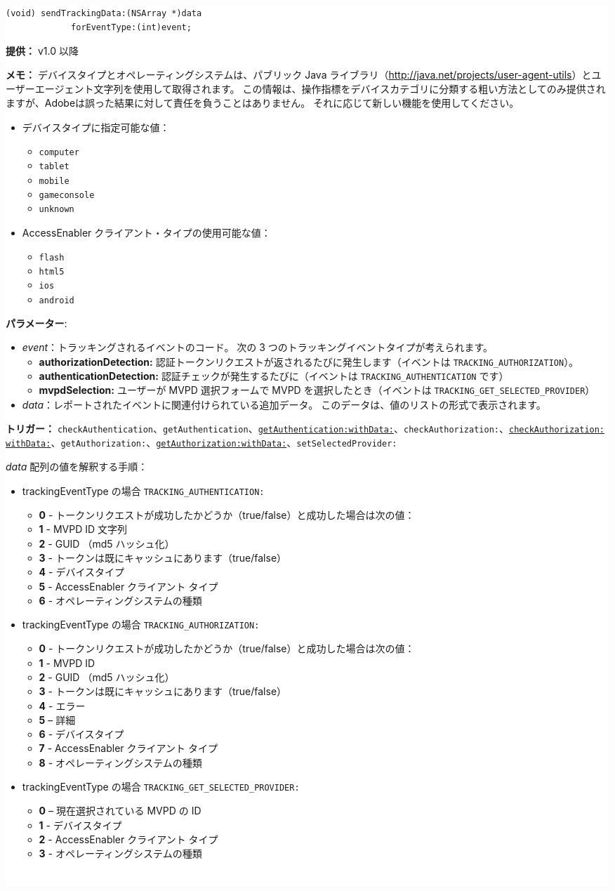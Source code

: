 ```
(void) sendTrackingData:(NSArray *)data 
             forEventType:(int)event;
```

**提供：** v1.0 以降

**メモ：** デバイスタイプとオペレーティングシステムは、パブリック Java ライブラリ（<http://java.net/projects/user-agent-utils>）とユーザーエージェント文字列を使用して取得されます。 この情報は、操作指標をデバイスカテゴリに分類する粗い方法としてのみ提供されますが、Adobeは誤った結果に対して責任を負うことはありません。 それに応じて新しい機能を使用してください。

* デバイスタイプに指定可能な値：
   * `computer`
   * `tablet`
   * `mobile`
   * `gameconsole`
   * `unknown`

* AccessEnabler クライアント・タイプの使用可能な値：
   * `flash`
   * `html5`
   * `ios`
   * `android`


**パラメーター**:

* *event*：トラッキングされるイベントのコード。 次の 3 つのトラッキングイベントタイプが考えられます。
   * **authorizationDetection:** 認証トークンリクエストが返されるたびに発生します（イベントは `TRACKING_AUTHORIZATION`）。
   * **authenticationDetection:** 認証チェックが発生するたびに（イベントは `TRACKING_AUTHENTICATION` です）
   * **mvpdSelection:** ユーザーが MVPD 選択フォームで MVPD を選択したとき（イベントは `TRACKING_GET_SELECTED_PROVIDER`）
* *data*：レポートされたイベントに関連付けられている追加データ。 このデータは、値のリストの形式で表示されます。

**トリガー：** `checkAuthentication`、`getAuthentication`、[`getAuthentication:withData:`](#getAuthN)、`checkAuthorization:`、[`checkAuthorization:withData:`](#checkAuthZ)、`getAuthorization:`、[`getAuthorization:withData:`](#getAuthZ)、`setSelectedProvider:`

*data* 配列の値を解釈する手順：

* trackingEventType の場合 `TRACKING_AUTHENTICATION:`
   * **0** - トークンリクエストが成功したかどうか（true/false）と成功した場合は次の値：
   * **1** - MVPD ID 文字列
   * **2** - GUID （md5 ハッシュ化）
   * **3** - トークンは既にキャッシュにあります（true/false）
   * **4** - デバイスタイプ
   * **5** - AccessEnabler クライアント タイプ
   * **6** - オペレーティングシステムの種類

* trackingEventType の場合 `TRACKING_AUTHORIZATION:`
   * **0** - トークンリクエストが成功したかどうか（true/false）と成功した場合は次の値：
   * **1** - MVPD ID
   * **2** - GUID （md5 ハッシュ化）
   * **3** - トークンは既にキャッシュにあります（true/false）
   * **4** - エラー
   * **5** – 詳細
   * **6** - デバイスタイプ
   * **7** - AccessEnabler クライアント タイプ
   * **8** - オペレーティングシステムの種類
* trackingEventType の場合 `TRACKING_GET_SELECTED_PROVIDER:`
   * **0** – 現在選択されている MVPD の ID
   * **1** - デバイスタイプ
   * **2** - AccessEnabler クライアント タイプ
   * **3** - オペレーティングシステムの種類

</br>
